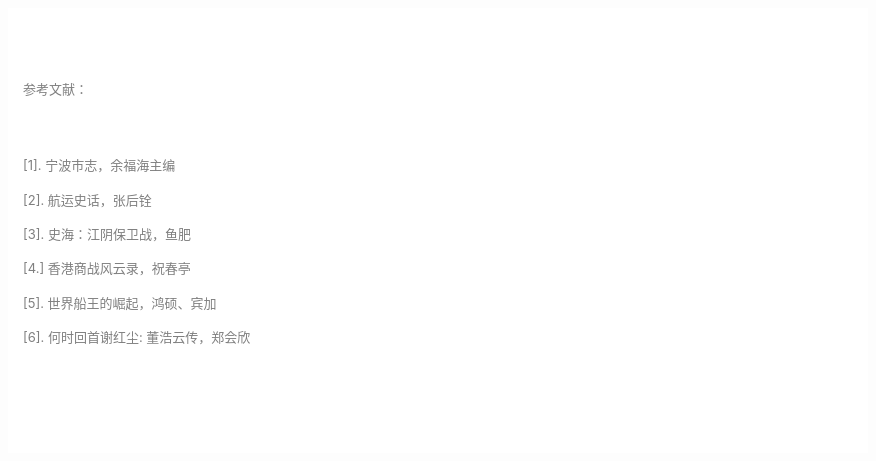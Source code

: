 <p style="font-size: 16px;font-family: 微软雅黑;margin: 5px 1em;text-align: justify;line-height: 1.5em;">
<br/>
</p>
<p style="font-size: 16px;font-family: 微软雅黑;margin: 5px 1em;text-align: justify;line-height: 1.5em;">
<br/>
</p>
<p style="font-size: 16px;font-family: 微软雅黑;margin-right: 15px;margin-left: 15px;text-align: justify;">
<span style="font-size: 13px;color: #7F7F7F;">
<span style="color: #7F7F7F;font-size: 13px;">
              参考文献：
             </span>
</span>
</p>
<p style="font-size: 16px;font-family: 微软雅黑;margin-right: 15px;margin-left: 15px;text-align: justify;">
<br/>
</p>
<p style="margin-left: 15px;margin-right: 15px;">
<span style="font-size: 13px;color: #7F7F7F;">
             [1]. 宁波市志，余福海主编
            </span>
</p>
<p style="margin-left: 15px;margin-right: 15px;">
<span style="font-size: 13px;color: #7F7F7F;">
             [2]. 航运史话，张后铨
            </span>
</p>
<p style="margin-left: 15px;margin-right: 15px;">
<span style="font-size: 13px;color: #7F7F7F;">
             [3]. 史海：江阴保卫战，鱼肥
            </span>
</p>
<p style="margin-left: 15px;margin-right: 15px;">
<span style="font-size: 13px;color: #7F7F7F;">
             [4.] 香港商战风云录，祝春亭
            </span>
</p>
<p style="margin-left: 15px;margin-right: 15px;">
<span style="font-size: 13px;color: #7F7F7F;">
             [5]. 世界船王的崛起，鸿硕、宾加
            </span>
</p>
<p style="margin-left: 15px;margin-right: 15px;">
<span style="color: #7F7F7F;font-size: 13px;caret-color: red;">
             [6].
            </span>
<span style="color: #7F7F7F;font-size: 13px;">
             何时回首谢红尘: 董浩云传，郑会欣
            </span>
</p>
<p style="font-size: 16px;font-family: 微软雅黑;text-align: justify;margin: 5px 1em 10px;line-height: 1.75em;">
<br/>
</p>
<p style="font-size: 16px;font-family: 微软雅黑;text-align: justify;margin: 5px 1em 10px;line-height: 1.75em;">
<br/>
</p>
<p style="font-size: 16px;font-family: 微软雅黑;margin: 5px 16px 10px;max-width: 100%;min-height: 1em;color: rgb(62, 62, 62);line-height: 1.5em;text-align: center;">
<strong>